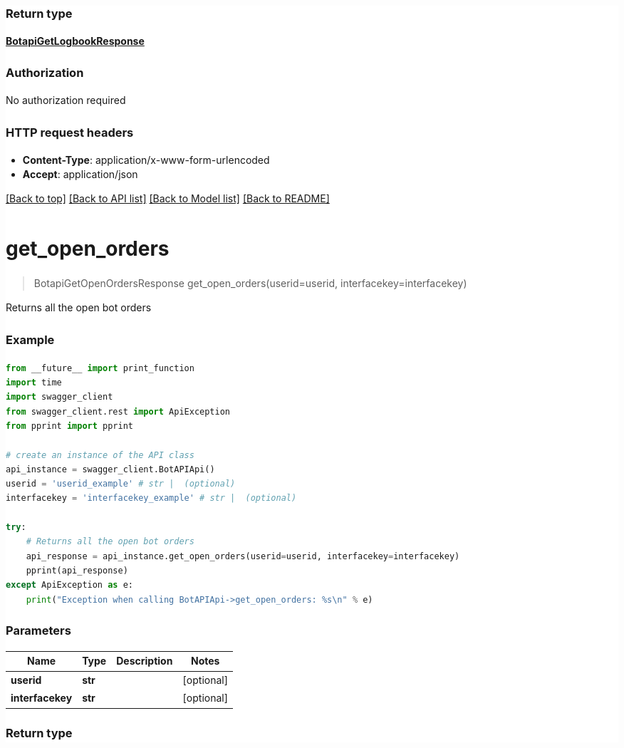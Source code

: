 ### Return type

[**BotapiGetLogbookResponse**](BotapiGetLogbookResponse.md)

### Authorization

No authorization required

### HTTP request headers

 - **Content-Type**: application/x-www-form-urlencoded
 - **Accept**: application/json

[[Back to top]](#) [[Back to API list]](../README.md#documentation-for-api-endpoints) [[Back to Model list]](../README.md#documentation-for-models) [[Back to README]](../README.md)

# **get_open_orders**
> BotapiGetOpenOrdersResponse get_open_orders(userid=userid, interfacekey=interfacekey)

Returns all the open bot orders

### Example
```python
from __future__ import print_function
import time
import swagger_client
from swagger_client.rest import ApiException
from pprint import pprint

# create an instance of the API class
api_instance = swagger_client.BotAPIApi()
userid = 'userid_example' # str |  (optional)
interfacekey = 'interfacekey_example' # str |  (optional)

try:
    # Returns all the open bot orders
    api_response = api_instance.get_open_orders(userid=userid, interfacekey=interfacekey)
    pprint(api_response)
except ApiException as e:
    print("Exception when calling BotAPIApi->get_open_orders: %s\n" % e)
```

### Parameters

Name | Type | Description  | Notes
------------- | ------------- | ------------- | -------------
 **userid** | **str**|  | [optional] 
 **interfacekey** | **str**|  | [optional] 

### Return type
